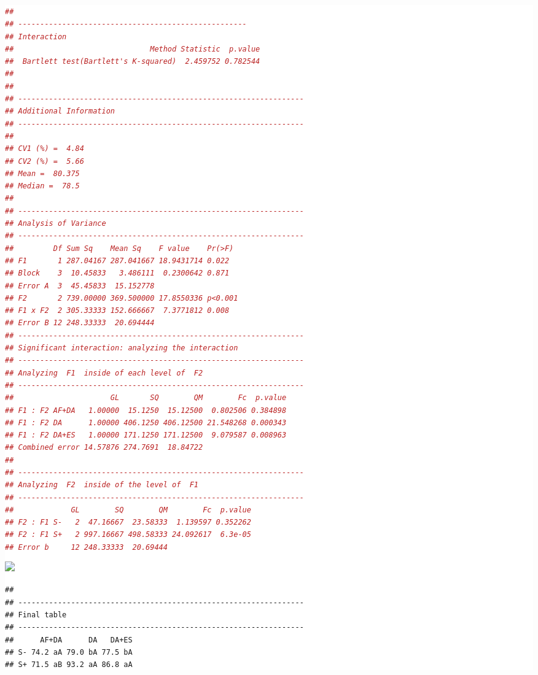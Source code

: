 ```r
## 
## ----------------------------------------------------
## Interaction
##                               Method Statistic  p.value
##  Bartlett test(Bartlett's K-squared)  2.459752 0.782544
## 
## 
## -----------------------------------------------------------------
## Additional Information
## -----------------------------------------------------------------
## 
## CV1 (%) =  4.84
## CV2 (%) =  5.66
## Mean =  80.375
## Median =  78.5
## 
## -----------------------------------------------------------------
## Analysis of Variance
## -----------------------------------------------------------------
##         Df Sum Sq    Mean Sq    F value    Pr(>F) 
## F1       1 287.04167 287.041667 18.9431714 0.022  
## Block    3  10.45833   3.486111  0.2300642 0.871  
## Error A  3  45.45833  15.152778                   
## F2       2 739.00000 369.500000 17.8550336 p<0.001
## F1 x F2  2 305.33333 152.666667  7.3771812 0.008  
## Error B 12 248.33333  20.694444                   
## -----------------------------------------------------------------
## Significant interaction: analyzing the interaction
## -----------------------------------------------------------------
## Analyzing  F1  inside of each level of  F2
## -----------------------------------------------------------------
##                      GL       SQ        QM        Fc  p.value
## F1 : F2 AF+DA   1.00000  15.1250  15.12500  0.802506 0.384898
## F1 : F2 DA      1.00000 406.1250 406.12500 21.548268 0.000343
## F1 : F2 DA+ES   1.00000 171.1250 171.12500  9.079587 0.008963
## Combined error 14.57876 274.7691  18.84722                   
## 
## -----------------------------------------------------------------
## Analyzing  F2  inside of the level of  F1
## -----------------------------------------------------------------
##             GL        SQ        QM        Fc  p.value
## F2 : F1 S-   2  47.16667  23.58333  1.139597 0.352262
## F2 : F1 S+   2 997.16667 498.58333 24.092617  6.3e-05
## Error b     12 248.33333  20.69444
```

<img src="/classes/experimentacao/09_fatorial_files/figure-html/unnamed-chunk-13-1.png" width="672" />

```
## 
## -----------------------------------------------------------------
## Final table
## -----------------------------------------------------------------
##      AF+DA      DA   DA+ES
## S- 74.2 aA 79.0 bA 77.5 bA
## S+ 71.5 aB 93.2 aA 86.8 aA
```

